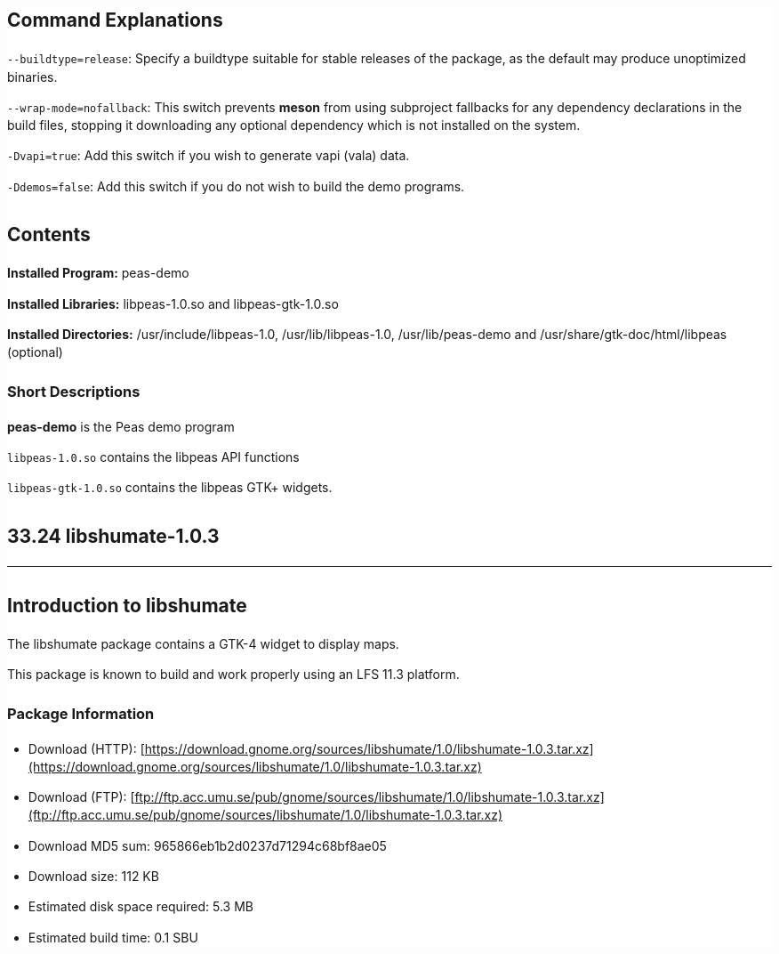 Command Explanations
--------------------

`--buildtype=release`: Specify a buildtype suitable for stable releases of the package, as the default may produce unoptimized binaries.

`--wrap-mode=nofallback`: This switch prevents **meson** from using subproject fallbacks for any dependency declarations in the build files, stopping it downloading any optional dependency which is not installed on the system.

`-Dvapi=true`: Add this switch if you wish to generate vapi (vala) data.

`-Ddemos=false`: Add this switch if you do not wish to build the demo programs.

Contents
--------

**Installed Program:** peas-demo

**Installed Libraries:** libpeas-1.0.so and libpeas-gtk-1.0.so

**Installed Directories:** /usr/include/libpeas-1.0, /usr/lib/libpeas-1.0, /usr/lib/peas-demo and /usr/share/gtk-doc/html/libpeas (optional)

### Short Descriptions

**peas-demo**           is the Peas demo program

`libpeas-1.0.so`        contains the libpeas API functions

`libpeas-gtk-1.0.so`    contains the libpeas GTK+ widgets.


## 33.24 libshumate-1.0.3
--------

Introduction to libshumate
--------------------------

The libshumate package contains a GTK-4 widget to display maps.

This package is known to build and work properly using an LFS 11.3 platform.

### Package Information

*   Download (HTTP): [https://download.gnome.org/sources/libshumate/1.0/libshumate-1.0.3.tar.xz](https://download.gnome.org/sources/libshumate/1.0/libshumate-1.0.3.tar.xz)
    
*   Download (FTP): [ftp://ftp.acc.umu.se/pub/gnome/sources/libshumate/1.0/libshumate-1.0.3.tar.xz](ftp://ftp.acc.umu.se/pub/gnome/sources/libshumate/1.0/libshumate-1.0.3.tar.xz)
    
*   Download MD5 sum: 965866eb1b2d0237d71294c68bf8ae05
    
*   Download size: 112 KB
    
*   Estimated disk space required: 5.3 MB
    
*   Estimated build time: 0.1 SBU
    